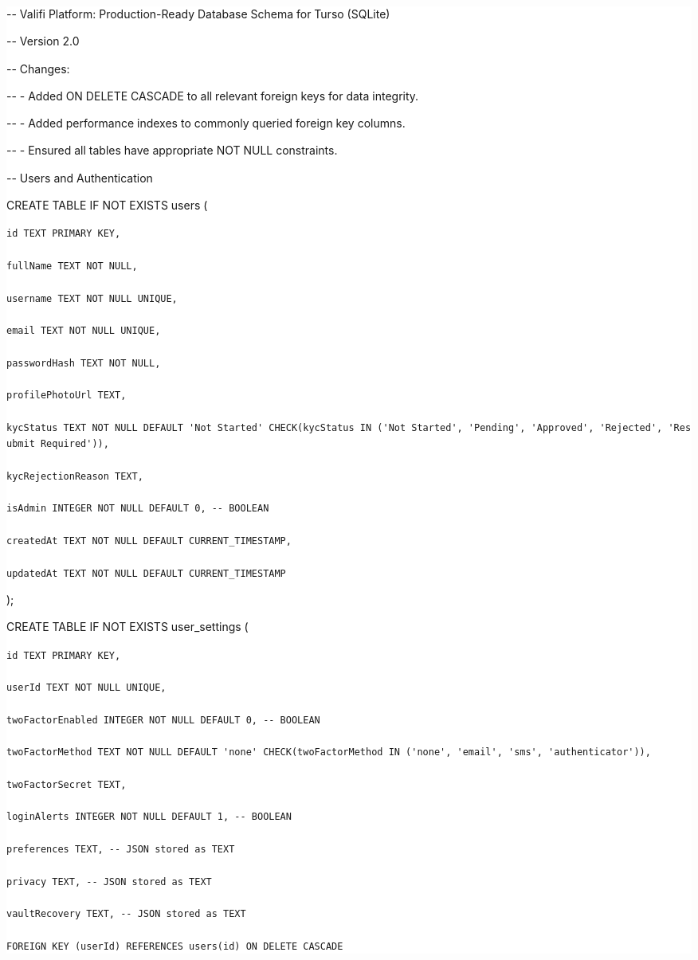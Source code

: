 

-- Valifi Platform: Production-Ready Database Schema for Turso (SQLite)

-- Version 2.0

-- Changes:

-- - Added ON DELETE CASCADE to all relevant foreign keys for data integrity.

-- - Added performance indexes to commonly queried foreign key columns.

-- - Ensured all tables have appropriate NOT NULL constraints.

-- Users and Authentication

CREATE TABLE IF NOT EXISTS users (

    id TEXT PRIMARY KEY,

    fullName TEXT NOT NULL,

    username TEXT NOT NULL UNIQUE,

    email TEXT NOT NULL UNIQUE,

    passwordHash TEXT NOT NULL,

    profilePhotoUrl TEXT,

    kycStatus TEXT NOT NULL DEFAULT 'Not Started' CHECK(kycStatus IN ('Not Started', 'Pending', 'Approved', 'Rejected', 'Resubmit Required')),

    kycRejectionReason TEXT,

    isAdmin INTEGER NOT NULL DEFAULT 0, -- BOOLEAN

    createdAt TEXT NOT NULL DEFAULT CURRENT_TIMESTAMP,

    updatedAt TEXT NOT NULL DEFAULT CURRENT_TIMESTAMP

);

CREATE TABLE IF NOT EXISTS user_settings (

    id TEXT PRIMARY KEY,

    userId TEXT NOT NULL UNIQUE,

    twoFactorEnabled INTEGER NOT NULL DEFAULT 0, -- BOOLEAN

    twoFactorMethod TEXT NOT NULL DEFAULT 'none' CHECK(twoFactorMethod IN ('none', 'email', 'sms', 'authenticator')),

    twoFactorSecret TEXT,

    loginAlerts INTEGER NOT NULL DEFAULT 1, -- BOOLEAN

    preferences TEXT, -- JSON stored as TEXT

    privacy TEXT, -- JSON stored as TEXT

    vaultRecovery TEXT, -- JSON stored as TEXT

    FOREIGN KEY (userId) REFERENCES users(id) ON DELETE CASCADE
